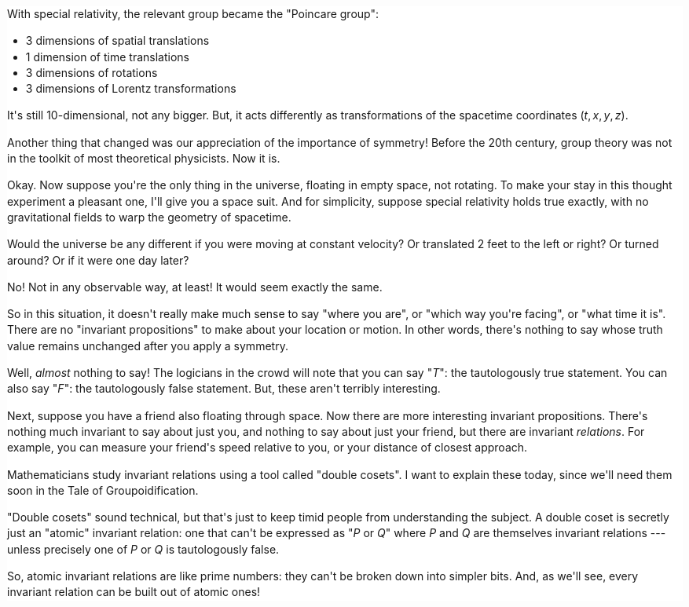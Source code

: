 With special relativity, the relevant group became the "Poincare
group":

- 3 dimensions of spatial translations
- 1 dimension of time translations
- 3 dimensions of rotations
- 3 dimensions of Lorentz transformations

It's still $10$-dimensional, not any bigger. But, it acts differently as
transformations of the spacetime coordinates $(t,x,y,z)$.

Another thing that changed was our appreciation of the importance of
symmetry! Before the 20th century, group theory was not in the toolkit
of most theoretical physicists. Now it is.

Okay. Now suppose you're the only thing in the universe, floating in
empty space, not rotating. To make your stay in this thought experiment
a pleasant one, I'll give you a space suit. And for simplicity, suppose
special relativity holds true exactly, with no gravitational fields to
warp the geometry of spacetime.

Would the universe be any different if you were moving at constant
velocity? Or translated 2 feet to the left or right? Or turned around?
Or if it were one day later?

No! Not in any observable way, at least! It would seem exactly the same.

So in this situation, it doesn't really make much sense to say "where
you are", or "which way you're facing", or "what time it is".
There are no "invariant propositions" to make about your location or
motion. In other words, there's nothing to say whose truth value
remains unchanged after you apply a symmetry.

Well, *almost* nothing to say! The logicians in the crowd will note that
you can say "$T$": the tautologously true statement. You can also say
"$F$": the tautologously false statement. But, these aren't terribly
interesting.

Next, suppose you have a friend also floating through space. Now there
are more interesting invariant propositions. There's nothing much
invariant to say about just you, and nothing to say about just your
friend, but there are invariant *relations*. For example, you can
measure your friend's speed relative to you, or your distance of
closest approach.

Mathematicians study invariant relations using a tool called "double
cosets". I want to explain these today, since we'll need them soon in
the Tale of Groupoidification.

"Double cosets" sound technical, but that's just to keep timid people
from understanding the subject. A double coset is secretly just an
"atomic" invariant relation: one that can't be expressed as "$P$ or
$Q$" where $P$ and $Q$ are themselves invariant relations --- unless precisely
one of $P$ or $Q$ is tautologously false.

So, atomic invariant relations are like prime numbers: they can't be
broken down into simpler bits. And, as we'll see, every invariant
relation can be built out of atomic ones!
